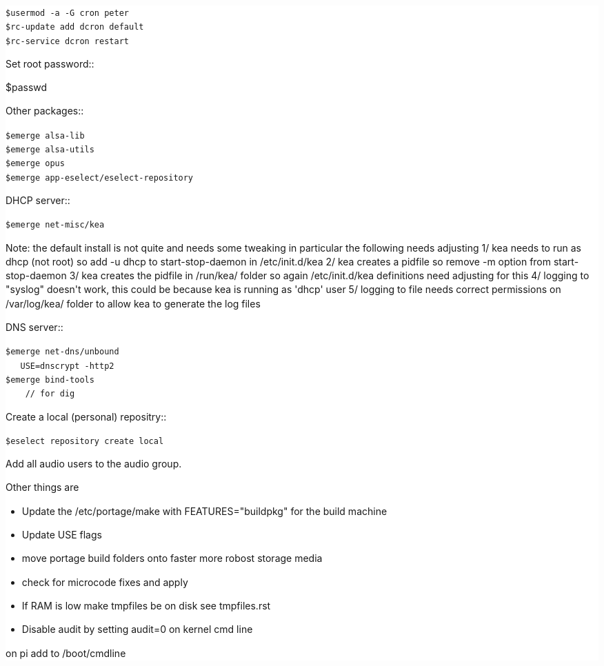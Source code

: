     $usermod -a -G cron peter
    $rc-update add dcron default
    $rc-service dcron restart

Set root password::

  $passwd

Other packages::

    $emerge alsa-lib
    $emerge alsa-utils
    $emerge opus
    $emerge app-eselect/eselect-repository

DHCP server::

    $emerge net-misc/kea

Note: the default install is not quite and needs some tweaking in particular the following needs adjusting
1/ kea needs to run as dhcp (not root) so add -u dhcp to start-stop-daemon in /etc/init.d/kea
2/ kea creates a pidfile so remove -m option from start-stop-daemon
3/ kea creates the pidfile in /run/kea/ folder so again /etc/init.d/kea definitions need adjusting for this
4/ logging to "syslog" doesn't work, this could be because kea is running as 'dhcp' user
5/ logging to file needs correct permissions on /var/log/kea/ folder to allow kea to generate the log files


DNS server::

    $emerge net-dns/unbound
       USE=dnscrypt -http2
    $emerge bind-tools
        // for dig


Create a local (personal) repositry::

    $eselect repository create local

Add all audio users to the audio group.
 

Other things are

  * Update the /etc/portage/make with FEATURES="buildpkg" for the build machine

  * Update USE flags

  * move portage build folders onto faster more robost storage media

  * check for microcode fixes and apply

  * If RAM is low make tmpfiles be on disk see tmpfiles.rst

  * Disable audit by setting audit=0 on kernel cmd line

  on pi add to /boot/cmdline

  

